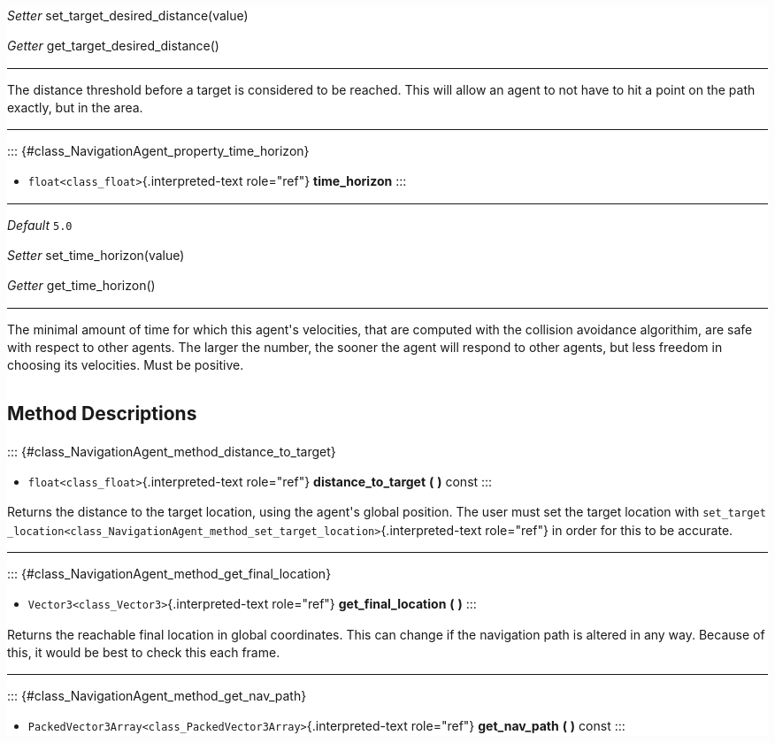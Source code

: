   *Setter*    set\_target\_desired\_distance(value)

  *Getter*    get\_target\_desired\_distance()
  ----------- ---------------------------------------

The distance threshold before a target is considered to be reached. This
will allow an agent to not have to hit a point on the path exactly, but
in the area.

------------------------------------------------------------------------

::: {#class_NavigationAgent_property_time_horizon}
-   `float<class_float>`{.interpreted-text role="ref"} **time\_horizon**
:::

  ----------- ---------------------------
  *Default*   `5.0`

  *Setter*    set\_time\_horizon(value)

  *Getter*    get\_time\_horizon()
  ----------- ---------------------------

The minimal amount of time for which this agent\'s velocities, that are
computed with the collision avoidance algorithim, are safe with respect
to other agents. The larger the number, the sooner the agent will
respond to other agents, but less freedom in choosing its velocities.
Must be positive.

Method Descriptions
-------------------

::: {#class_NavigationAgent_method_distance_to_target}
-   `float<class_float>`{.interpreted-text role="ref"}
    **distance\_to\_target** **(** **)** const
:::

Returns the distance to the target location, using the agent\'s global
position. The user must set the target location with
`set_target_location<class_NavigationAgent_method_set_target_location>`{.interpreted-text
role="ref"} in order for this to be accurate.

------------------------------------------------------------------------

::: {#class_NavigationAgent_method_get_final_location}
-   `Vector3<class_Vector3>`{.interpreted-text role="ref"}
    **get\_final\_location** **(** **)**
:::

Returns the reachable final location in global coordinates. This can
change if the navigation path is altered in any way. Because of this, it
would be best to check this each frame.

------------------------------------------------------------------------

::: {#class_NavigationAgent_method_get_nav_path}
-   `PackedVector3Array<class_PackedVector3Array>`{.interpreted-text
    role="ref"} **get\_nav\_path** **(** **)** const
:::
